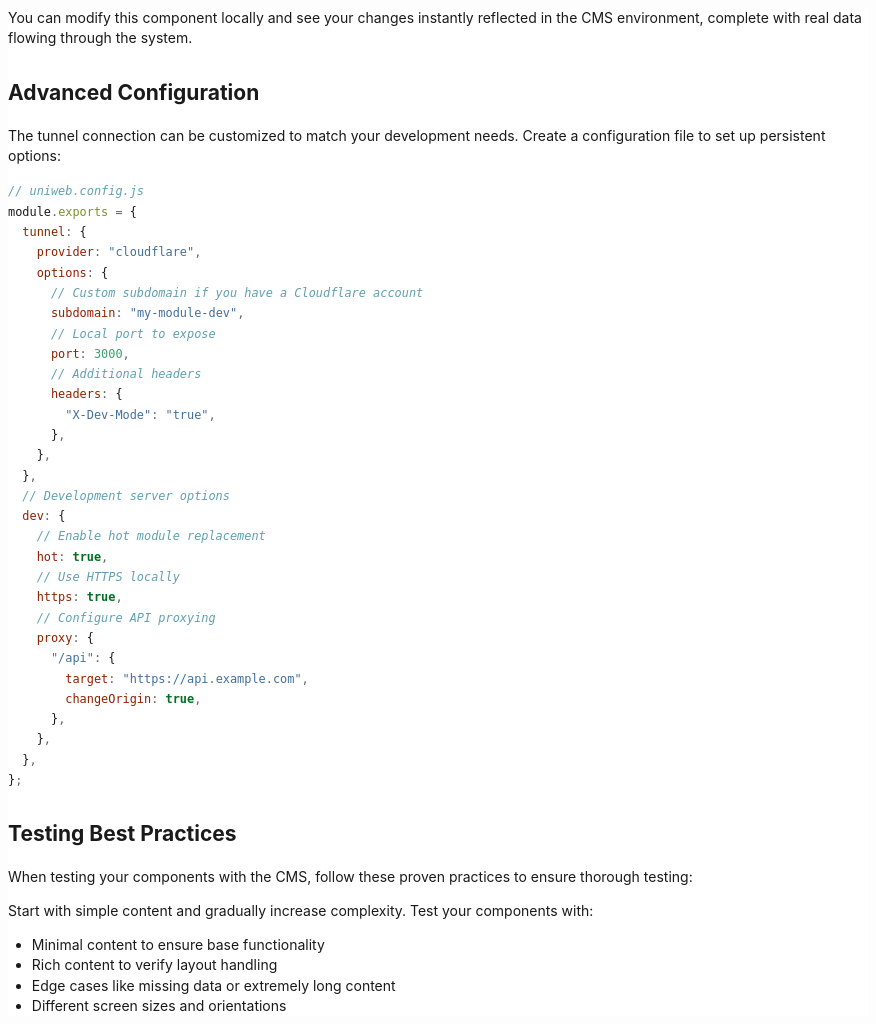 You can modify this component locally and see your changes instantly reflected in the CMS environment, complete with real data flowing through the system.

## Advanced Configuration

The tunnel connection can be customized to match your development needs. Create a configuration file to set up persistent options:

```javascript
// uniweb.config.js
module.exports = {
  tunnel: {
    provider: "cloudflare",
    options: {
      // Custom subdomain if you have a Cloudflare account
      subdomain: "my-module-dev",
      // Local port to expose
      port: 3000,
      // Additional headers
      headers: {
        "X-Dev-Mode": "true",
      },
    },
  },
  // Development server options
  dev: {
    // Enable hot module replacement
    hot: true,
    // Use HTTPS locally
    https: true,
    // Configure API proxying
    proxy: {
      "/api": {
        target: "https://api.example.com",
        changeOrigin: true,
      },
    },
  },
};
```

## Testing Best Practices

When testing your components with the CMS, follow these proven practices to ensure thorough testing:

Start with simple content and gradually increase complexity. Test your components with:

- Minimal content to ensure base functionality
- Rich content to verify layout handling
- Edge cases like missing data or extremely long content
- Different screen sizes and orientations
